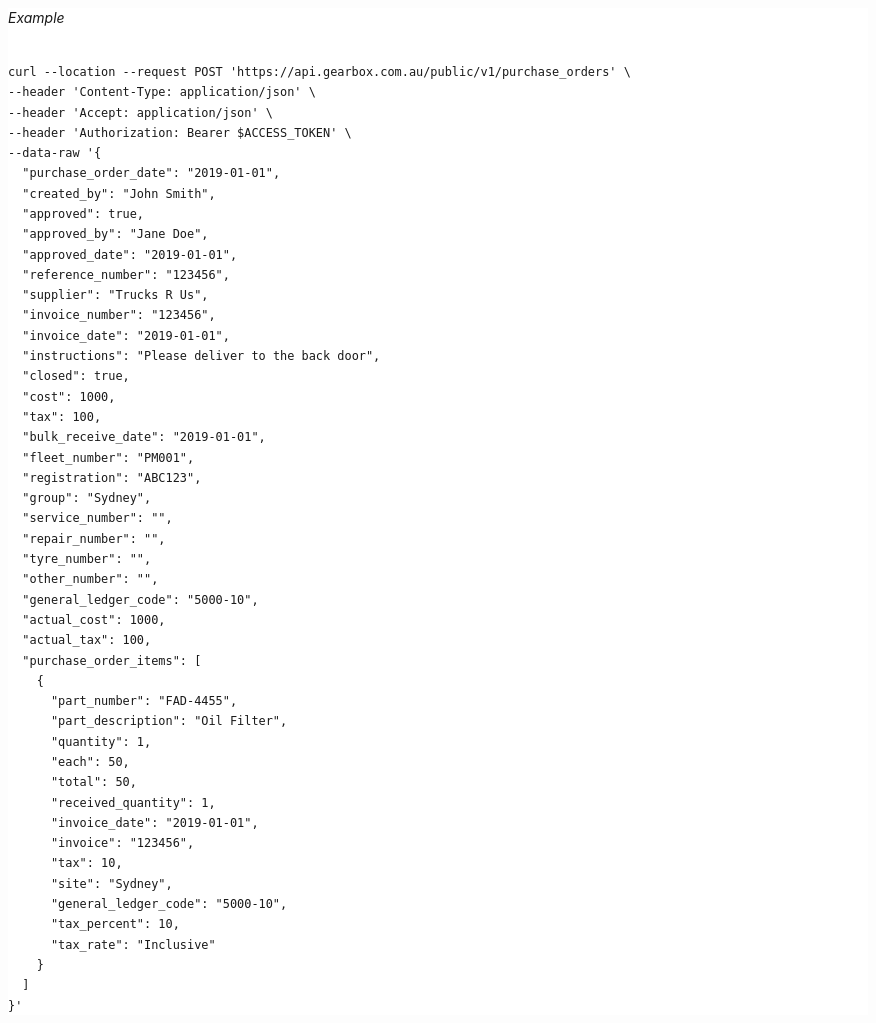 ###### Example

```
curl --location --request POST 'https://api.gearbox.com.au/public/v1/purchase_orders' \
--header 'Content-Type: application/json' \
--header 'Accept: application/json' \
--header 'Authorization: Bearer $ACCESS_TOKEN' \
--data-raw '{
  "purchase_order_date": "2019-01-01",
  "created_by": "John Smith",
  "approved": true,
  "approved_by": "Jane Doe",
  "approved_date": "2019-01-01",
  "reference_number": "123456",
  "supplier": "Trucks R Us",
  "invoice_number": "123456",
  "invoice_date": "2019-01-01",
  "instructions": "Please deliver to the back door",
  "closed": true,
  "cost": 1000,
  "tax": 100,
  "bulk_receive_date": "2019-01-01",
  "fleet_number": "PM001",
  "registration": "ABC123",
  "group": "Sydney",
  "service_number": "",
  "repair_number": "",
  "tyre_number": "",
  "other_number": "",
  "general_ledger_code": "5000-10",
  "actual_cost": 1000,
  "actual_tax": 100,
  "purchase_order_items": [
    {
      "part_number": "FAD-4455",
      "part_description": "Oil Filter",
      "quantity": 1,
      "each": 50,
      "total": 50,
      "received_quantity": 1,
      "invoice_date": "2019-01-01",
      "invoice": "123456",
      "tax": 10,
      "site": "Sydney",
      "general_ledger_code": "5000-10",
      "tax_percent": 10,
      "tax_rate": "Inclusive"
    }
  ]
}'
```
